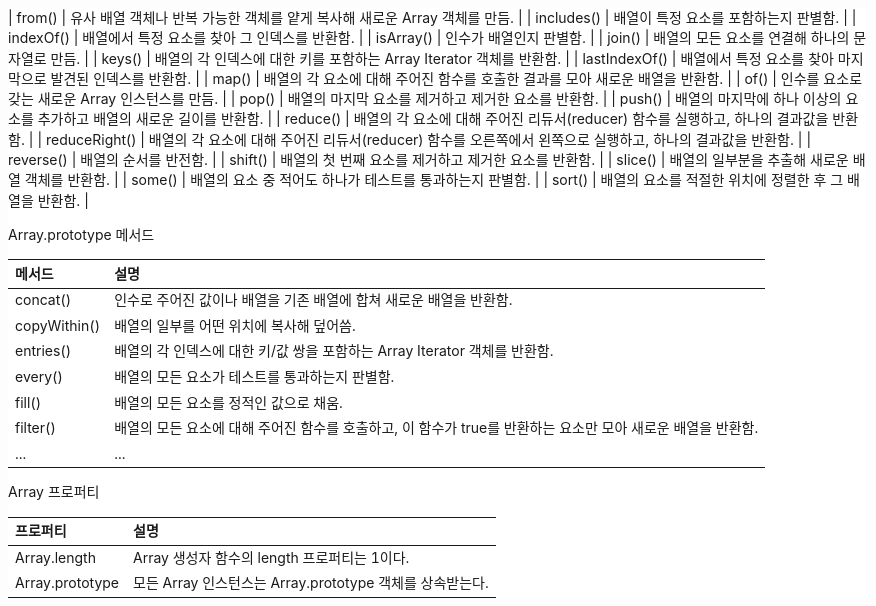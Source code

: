 | from() | 유사 배열 객체나 반복 가능한 객체를 얕게 복사해 새로운 Array 객체를 만듬. |
| includes() | 배열이 특정 요소를 포함하는지 판별함. |
| indexOf() | 배열에서 특정 요소를 찾아 그 인덱스를 반환함. |
| isArray() | 인수가 배열인지 판별함. |
| join() | 배열의 모든 요소를 연결해 하나의 문자열로 만듬. |
| keys() | 배열의 각 인덱스에 대한 키를 포함하는 Array Iterator 객체를 반환함. |
| lastIndexOf() | 배열에서 특정 요소를 찾아 마지막으로 발견된 인덱스를 반환함. |
| map() | 배열의 각 요소에 대해 주어진 함수를 호출한 결과를 모아 새로운 배열을 반환함. |
| of() | 인수를 요소로 갖는 새로운 Array 인스턴스를 만듬. |
| pop() | 배열의 마지막 요소를 제거하고 제거한 요소를 반환함. |
| push() | 배열의 마지막에 하나 이상의 요소를 추가하고 배열의 새로운 길이를 반환함. |
| reduce() | 배열의 각 요소에 대해 주어진 리듀서(reducer) 함수를 실행하고, 하나의 결과값을 반환함. |
| reduceRight() | 배열의 각 요소에 대해 주어진 리듀서(reducer) 함수를 오른쪽에서 왼쪽으로 실행하고, 하나의 결과값을 반환함. |
| reverse() | 배열의 순서를 반전함. |
| shift() | 배열의 첫 번째 요소를 제거하고 제거한 요소를 반환함. |
| slice() | 배열의 일부분을 추출해 새로운 배열 객체를 반환함. |
| some() | 배열의 요소 중 적어도 하나가 테스트를 통과하는지 판별함. |
| sort() | 배열의 요소를 적절한 위치에 정렬한 후 그 배열을 반환함. |

Array.prototype 메서드

| 메서드 | 설명 |
| :--- | :--- |
| concat() | 인수로 주어진 값이나 배열을 기존 배열에 합쳐 새로운 배열을 반환함. |
| copyWithin() | 배열의 일부를 어떤 위치에 복사해 덮어씀. |
| entries() | 배열의 각 인덱스에 대한 키/값 쌍을 포함하는 Array Iterator 객체를 반환함. |
| every() | 배열의 모든 요소가 테스트를 통과하는지 판별함. |
| fill() | 배열의 모든 요소를 정적인 값으로 채움. |
| filter() | 배열의 모든 요소에 대해 주어진 함수를 호출하고, 이 함수가 true를 반환하는 요소만 모아 새로운 배열을 반환함. |
| ... | ... |

Array 프로퍼티

| 프로퍼티 | 설명 |
| :--- | :--- |
| Array.length | Array 생성자 함수의 length 프로퍼티는 1이다. |
| Array.prototype | 모든 Array 인스턴스는 Array.prototype 객체를 상속받는다. |
